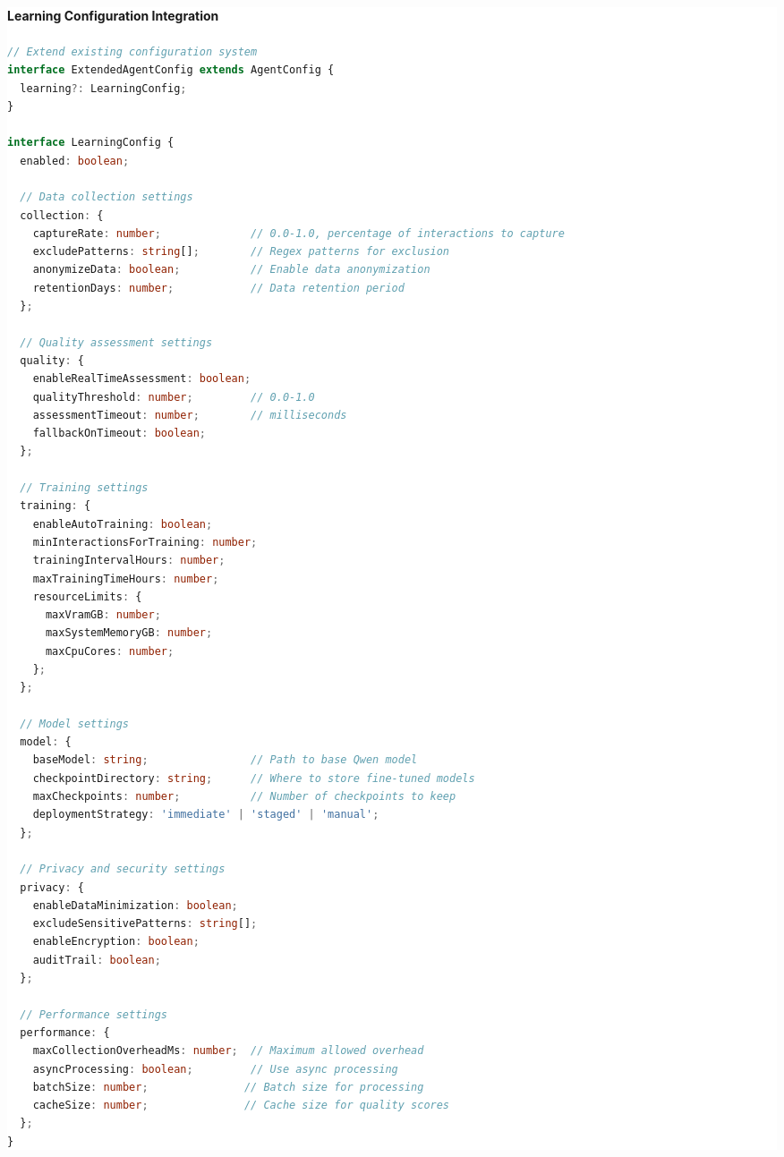 #### Learning Configuration Integration
```typescript
// Extend existing configuration system
interface ExtendedAgentConfig extends AgentConfig {
  learning?: LearningConfig;
}

interface LearningConfig {
  enabled: boolean;
  
  // Data collection settings
  collection: {
    captureRate: number;              // 0.0-1.0, percentage of interactions to capture
    excludePatterns: string[];        // Regex patterns for exclusion
    anonymizeData: boolean;           // Enable data anonymization
    retentionDays: number;            // Data retention period
  };
  
  // Quality assessment settings
  quality: {
    enableRealTimeAssessment: boolean;
    qualityThreshold: number;         // 0.0-1.0
    assessmentTimeout: number;        // milliseconds
    fallbackOnTimeout: boolean;
  };
  
  // Training settings
  training: {
    enableAutoTraining: boolean;
    minInteractionsForTraining: number;
    trainingIntervalHours: number;
    maxTrainingTimeHours: number;
    resourceLimits: {
      maxVramGB: number;
      maxSystemMemoryGB: number;
      maxCpuCores: number;
    };
  };
  
  // Model settings
  model: {
    baseModel: string;                // Path to base Qwen model
    checkpointDirectory: string;      // Where to store fine-tuned models
    maxCheckpoints: number;           // Number of checkpoints to keep
    deploymentStrategy: 'immediate' | 'staged' | 'manual';
  };
  
  // Privacy and security settings
  privacy: {
    enableDataMinimization: boolean;
    excludeSensitivePatterns: string[];
    enableEncryption: boolean;
    auditTrail: boolean;
  };
  
  // Performance settings
  performance: {
    maxCollectionOverheadMs: number;  // Maximum allowed overhead
    asyncProcessing: boolean;         // Use async processing
    batchSize: number;               // Batch size for processing
    cacheSize: number;               // Cache size for quality scores
  };
}
```